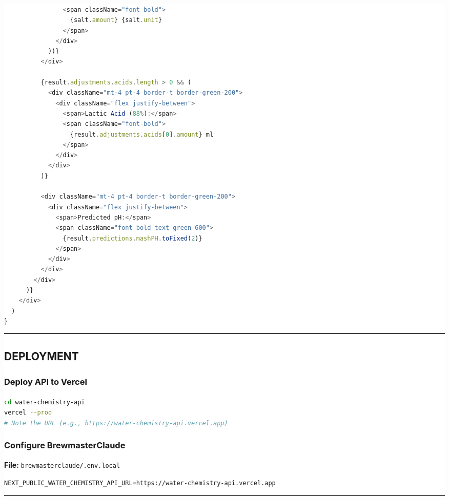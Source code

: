 ```typescript
                <span className="font-bold">
                  {salt.amount} {salt.unit}
                </span>
              </div>
            ))}
          </div>
          
          {result.adjustments.acids.length > 0 && (
            <div className="mt-4 pt-4 border-t border-green-200">
              <div className="flex justify-between">
                <span>Lactic Acid (88%):</span>
                <span className="font-bold">
                  {result.adjustments.acids[0].amount} ml
                </span>
              </div>
            </div>
          )}
          
          <div className="mt-4 pt-4 border-t border-green-200">
            <div className="flex justify-between">
              <span>Predicted pH:</span>
              <span className="font-bold text-green-600">
                {result.predictions.mashPH.toFixed(2)}
              </span>
            </div>
          </div>
        </div>
      )}
    </div>
  )
}
```

---

## DEPLOYMENT

### Deploy API to Vercel
```bash
cd water-chemistry-api
vercel --prod
# Note the URL (e.g., https://water-chemistry-api.vercel.app)
```

### Configure BrewmasterClaude
**File:** `brewmasterclaude/.env.local`
```
NEXT_PUBLIC_WATER_CHEMISTRY_API_URL=https://water-chemistry-api.vercel.app
```

---
